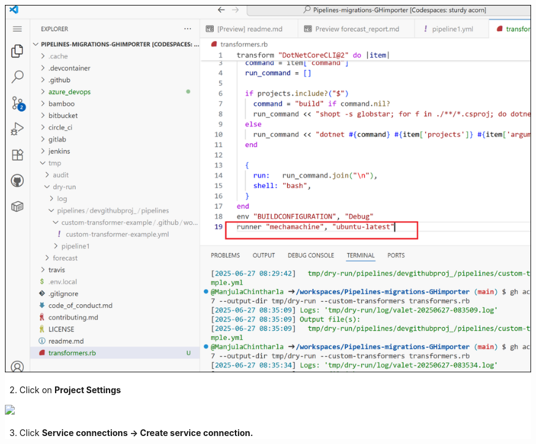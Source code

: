 ![](./media/image56.png)

2.  Click on **Project Settings**

![](./media/image57.png)

3.  Click **Service connections -\> Create service connection.**
